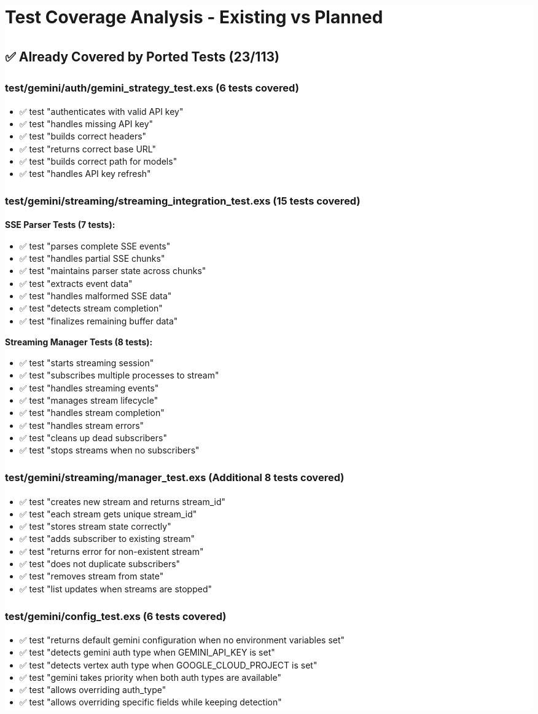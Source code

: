 # Test Coverage Analysis - Existing vs Planned

## ✅ Already Covered by Ported Tests (23/113)

### **test/gemini/auth/gemini_strategy_test.exs** (6 tests covered)
- ✅ test "authenticates with valid API key"
- ✅ test "handles missing API key" 
- ✅ test "builds correct headers"
- ✅ test "returns correct base URL"
- ✅ test "builds correct path for models"  
- ✅ test "handles API key refresh"

### **test/gemini/streaming/streaming_integration_test.exs** (15 tests covered)
**SSE Parser Tests (7 tests):**
- ✅ test "parses complete SSE events"
- ✅ test "handles partial SSE chunks"
- ✅ test "maintains parser state across chunks"
- ✅ test "extracts event data"
- ✅ test "handles malformed SSE data"
- ✅ test "detects stream completion"
- ✅ test "finalizes remaining buffer data"

**Streaming Manager Tests (8 tests):**
- ✅ test "starts streaming session"
- ✅ test "subscribes multiple processes to stream"
- ✅ test "handles streaming events"
- ✅ test "manages stream lifecycle"
- ✅ test "handles stream completion"
- ✅ test "handles stream errors"
- ✅ test "cleans up dead subscribers"
- ✅ test "stops streams when no subscribers"

### **test/gemini/streaming/manager_test.exs** (Additional 8 tests covered)
- ✅ test "creates new stream and returns stream_id"
- ✅ test "each stream gets unique stream_id"
- ✅ test "stores stream state correctly"
- ✅ test "adds subscriber to existing stream"
- ✅ test "returns error for non-existent stream"
- ✅ test "does not duplicate subscribers"
- ✅ test "removes stream from state"
- ✅ test "list updates when streams are stopped"

### **test/gemini/config_test.exs** (6 tests covered)
- ✅ test "returns default gemini configuration when no environment variables set"
- ✅ test "detects gemini auth type when GEMINI_API_KEY is set"
- ✅ test "detects vertex auth type when GOOGLE_CLOUD_PROJECT is set"
- ✅ test "gemini takes priority when both auth types are available"
- ✅ test "allows overriding auth_type"
- ✅ test "allows overriding specific fields while keeping detection"
